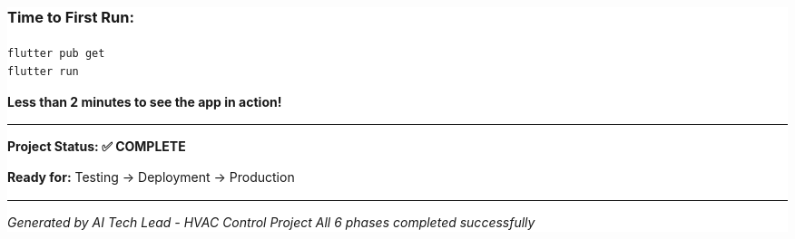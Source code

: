 ### Time to First Run:
```bash
flutter pub get
flutter run
```
**Less than 2 minutes to see the app in action!**

---

**Project Status: ✅ COMPLETE**

**Ready for:** Testing → Deployment → Production

---

*Generated by AI Tech Lead - HVAC Control Project*
*All 6 phases completed successfully*
